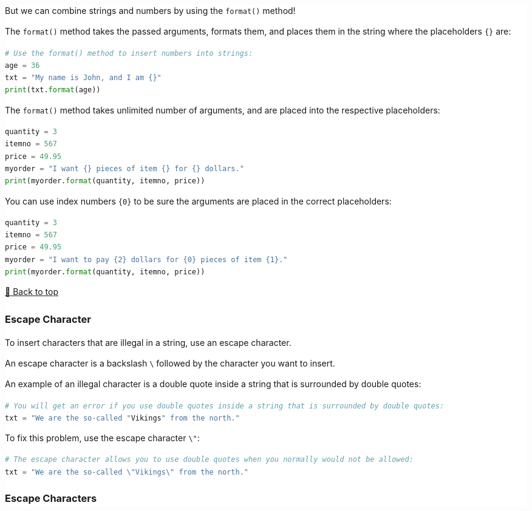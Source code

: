 But we can combine strings and numbers by using the `format()` method!

The `format()` method takes the passed arguments, formats them, and places them in the string where the placeholders `{}` are:

```py
# Use the format() method to insert numbers into strings:
age = 36
txt = "My name is John, and I am {}"
print(txt.format(age))
```

The `format()` method takes unlimited number of arguments, and are placed into the respective placeholders:

```py
quantity = 3
itemno = 567
price = 49.95
myorder = "I want {} pieces of item {} for {} dollars."
print(myorder.format(quantity, itemno, price))
```

You can use index numbers `{0}` to be sure the arguments are placed in the correct placeholders:

```py
quantity = 3
itemno = 567
price = 49.95
myorder = "I want to pay {2} dollars for {0} pieces of item {1}."
print(myorder.format(quantity, itemno, price))
```

[🔼 Back to top](#python-tutorial)

### Escape Character

To insert characters that are illegal in a string, use an escape character.

An escape character is a backslash `\` followed by the character you want to insert.

An example of an illegal character is a double quote inside a string that is surrounded by double quotes:

```py
# You will get an error if you use double quotes inside a string that is surrounded by double quotes:
txt = "We are the so-called "Vikings" from the north."
```

To fix this problem, use the escape character `\"`:

```py
# The escape character allows you to use double quotes when you normally would not be allowed:
txt = "We are the so-called \"Vikings\" from the north."
```

### Escape Characters
